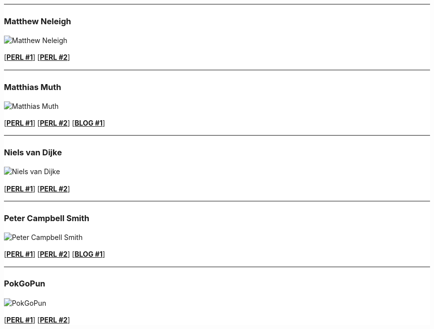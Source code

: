 ***

### Matthew Neleigh
![Matthew Neleigh](/images/team/matthew-neleigh.jpg)

[[**PERL #1**](https://github.com/manwar/perlweeklychallenge-club/blob/master/challenge-226/mattneleigh/perl/ch-1.pl)]
[[**PERL #2**](https://github.com/manwar/perlweeklychallenge-club/blob/master/challenge-226/mattneleigh/perl/ch-2.pl)]

***

### Matthias Muth
![Matthias Muth](/images/team/matthias-muth.jpg)

[[**PERL #1**](https://github.com/manwar/perlweeklychallenge-club/blob/master/challenge-226/matthias-muth/perl/ch-1.pl)]
[[**PERL #2**](https://github.com/manwar/perlweeklychallenge-club/blob/master/challenge-226/matthias-muth/perl/ch-2.pl)]
[[**BLOG #1**](https://github.com/MatthiasMuth/perlweeklychallenge-club/tree/muthm-226/challenge-226/matthias-muth#readme)]

***

### Niels van Dijke
![Niels van Dijke](/images/team/perlboy1967.jpg)

[[**PERL #1**](https://github.com/manwar/perlweeklychallenge-club/blob/master/challenge-226/perlboy1967/perl/ch-1.pl)]
[[**PERL #2**](https://github.com/manwar/perlweeklychallenge-club/blob/master/challenge-226/perlboy1967/perl/ch-2.pl)]

***

### Peter Campbell Smith
![Peter Campbell Smith](/images/team/peter-campbell-smith.jpg)

[[**PERL #1**](https://github.com/manwar/perlweeklychallenge-club/blob/master/challenge-226/peter-campbell-smith/perl/ch-1.pl)]
[[**PERL #2**](https://github.com/manwar/perlweeklychallenge-club/blob/master/challenge-226/peter-campbell-smith/perl/ch-2.pl)]
[[**BLOG #1**](http://ccgi.campbellsmiths.force9.co.uk/challenge/226)]

***

### PokGoPun
![PokGoPun](/images/team/pokgopun.jpg)

[[**PERL #1**](https://github.com/manwar/perlweeklychallenge-club/blob/master/challenge-226/pokgopun/perl/ch-1.pl)]
[[**PERL #2**](https://github.com/manwar/perlweeklychallenge-club/blob/master/challenge-226/pokgopun/perl/ch-2.pl)]
